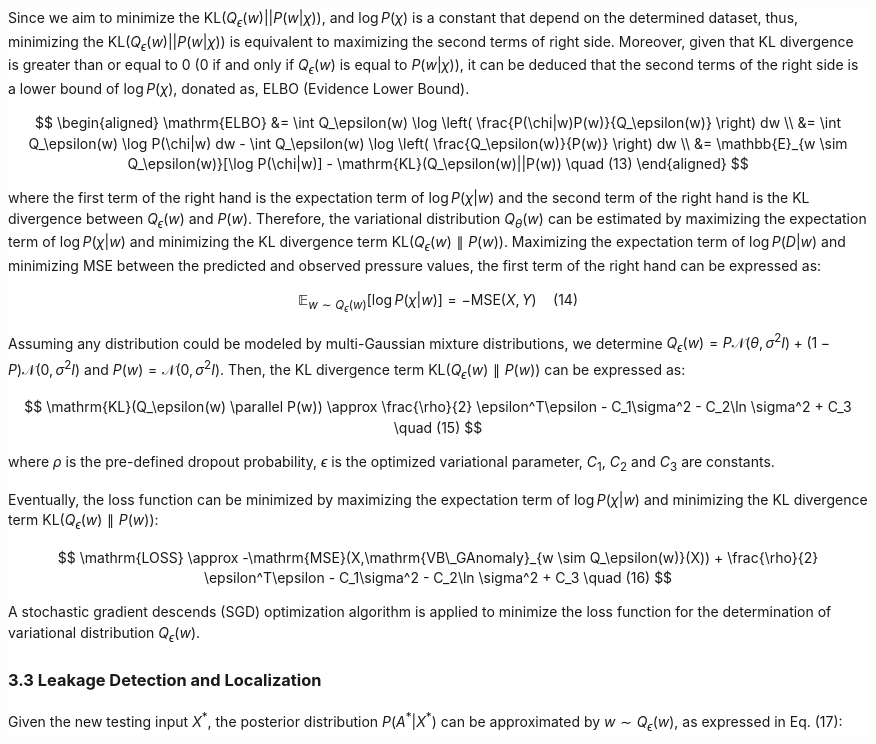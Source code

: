 Since we aim to minimize the $\mathrm{KL}(Q_\epsilon(w)||P(w|\chi))$, and $\log P(\chi)$ is a constant that depend on the determined dataset, thus, minimizing the $\mathrm{KL}(Q_\epsilon(w)||P(w|\chi))$ is equivalent to maximizing the second terms of right side. Moreover, given that $\mathrm{KL}$ divergence is greater than or equal to 0 (0 if and only if $Q_\epsilon(w)$ is equal to $P(w|\chi)$), it can be deduced that the second terms of the right side is a lower bound of $\log P(\chi)$, donated as, $\mathrm{ELBO}$ (Evidence Lower Bound).

$$
\begin{aligned}
\mathrm{ELBO} &= \int Q_\epsilon(w) \log \left( \frac{P(\chi|w)P(w)}{Q_\epsilon(w)} \right) dw \\
&= \int Q_\epsilon(w) \log P(\chi|w) dw - \int Q_\epsilon(w) \log \left( \frac{Q_\epsilon(w)}{P(w)} \right) dw \\
&= \mathbb{E}_{w \sim Q_\epsilon(w)}[\log P(\chi|w)] - \mathrm{KL}(Q_\epsilon(w)||P(w))  \quad (13)
\end{aligned}
$$

where the first term of the right hand is the expectation term of $\log P(\chi|w)$ and the second term of the right hand is the KL divergence between $Q_\epsilon(w)$ and $P(w)$. Therefore, the variational distribution $Q_\theta(w)$ can be estimated by maximizing the expectation term of $\log P(\chi|w)$ and minimizing the KL divergence term $\mathrm{KL}(Q_\epsilon(w) \parallel P(w))$. Maximizing the expectation term of $\log P(D|w)$ and minimizing MSE between the predicted and observed pressure values, the first term of the right hand can be expressed as:

$$
\mathbb{E}_{w \sim Q_\epsilon(w)}[\log P(\chi|w)] = -\mathrm{MSE}(X,Y) \quad (14)
$$

Assuming any distribution could be modeled by multi-Gaussian mixture distributions, we determine $Q_\epsilon(w) = P\mathcal{N}(\theta,\sigma^2I) + (1 - P)\mathcal{N}(0,\sigma^2I)$ and $P(w) = \mathcal{N}(0,\sigma^2I)$. Then, the KL divergence term $\mathrm{KL}(Q_\epsilon(w) \parallel P(w))$ can be expressed as:

$$
\mathrm{KL}(Q_\epsilon(w) \parallel P(w)) \approx \frac{\rho}{2} \epsilon^T\epsilon - C_1\sigma^2 - C_2\ln \sigma^2 + C_3 \quad (15)
$$

where $\rho$ is the pre-defined dropout probability, $\epsilon$ is the optimized variational parameter, $C_1$, $C_2$ and $C_3$ are constants.

Eventually, the loss function can be minimized by maximizing the expectation term of $\log P(\chi|w)$ and minimizing the KL divergence term $\mathrm{KL}(Q_\epsilon(w) \parallel P(w))$:

$$
\mathrm{LOSS} \approx -\mathrm{MSE}(X,\mathrm{VB\_GAnomaly}_{w \sim Q_\epsilon(w)}(X)) + \frac{\rho}{2} \epsilon^T\epsilon - C_1\sigma^2 - C_2\ln \sigma^2 + C_3  \quad (16)
$$

A stochastic gradient descends (SGD) optimization algorithm is applied to minimize the loss function for the determination of variational distribution $Q_\epsilon(w)$.

### 3.3 Leakage Detection and Localization

Given the new testing input $X^*$, the posterior distribution $P(A^*|X^*)$ can be approximated by $w \sim Q_\epsilon(w)$, as expressed in Eq. (17):
